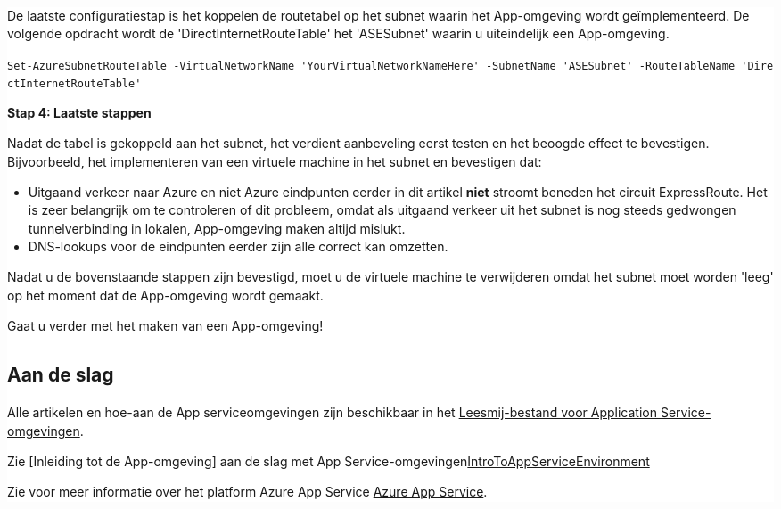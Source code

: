 De laatste configuratiestap is het koppelen de routetabel op het subnet waarin het App-omgeving wordt geïmplementeerd.  De volgende opdracht wordt de 'DirectInternetRouteTable' het 'ASESubnet' waarin u uiteindelijk een App-omgeving.

    Set-AzureSubnetRouteTable -VirtualNetworkName 'YourVirtualNetworkNameHere' -SubnetName 'ASESubnet' -RouteTableName 'DirectInternetRouteTable'


**Stap 4: Laatste stappen**

Nadat de tabel is gekoppeld aan het subnet, het verdient aanbeveling eerst testen en het beoogde effect te bevestigen.  Bijvoorbeeld, het implementeren van een virtuele machine in het subnet en bevestigen dat:


- Uitgaand verkeer naar Azure en niet Azure eindpunten eerder in dit artikel **niet** stroomt beneden het circuit ExpressRoute.  Het is zeer belangrijk om te controleren of dit probleem, omdat als uitgaand verkeer uit het subnet is nog steeds gedwongen tunnelverbinding in lokalen, App-omgeving maken altijd mislukt. 
- DNS-lookups voor de eindpunten eerder zijn alle correct kan omzetten. 

Nadat u de bovenstaande stappen zijn bevestigd, moet u de virtuele machine te verwijderen omdat het subnet moet worden 'leeg' op het moment dat de App-omgeving wordt gemaakt.
 
Gaat u verder met het maken van een App-omgeving!

## <a name="getting-started"></a>Aan de slag
Alle artikelen en hoe-aan de App serviceomgevingen zijn beschikbaar in het [Leesmij-bestand voor Application Service-omgevingen](../app-service/app-service-app-service-environments-readme.md).

Zie [Inleiding tot de App-omgeving] aan de slag met App Service-omgevingen[IntroToAppServiceEnvironment]

Zie voor meer informatie over het platform Azure App Service [Azure App Service][AzureAppService].


[virtualnetwork]: http://azure.microsoft.com/services/virtual-network/
[ExpressRoute]: http://azure.microsoft.com/services/expressroute/
[requiredports]: http://azure.microsoft.com/documentation/articles/app-service-app-service-environment-control-inbound-traffic/
[NetworkSecurityGroups]: http://azure.microsoft.com/documentation/articles/virtual-networks-nsg/
[UDROverview]: http://azure.microsoft.com/documentation/articles/virtual-networks-udr-overview/
[UDRHowTo]: http://azure.microsoft.com/documentation/articles/virtual-networks-udr-how-to/
[HowToCreateAnAppServiceEnvironment]: http://azure.microsoft.com/documentation/articles/app-service-web-how-to-create-an-app-service-environment/
[AzureDownloads]: http://azure.microsoft.com/en-us/downloads/ 
[DownloadCenterAddressRanges]: http://www.microsoft.com/download/details.aspx?id=41653  
[NetworkSecurityGroups]: https://azure.microsoft.com/documentation/articles/virtual-networks-nsg/
[AzureAppService]: http://azure.microsoft.com/documentation/articles/app-service-value-prop-what-is/
[IntroToAppServiceEnvironment]:  http://azure.microsoft.com/documentation/articles/app-service-app-service-environment-intro/
[NewPortal]:  https://portal.azure.com
 


